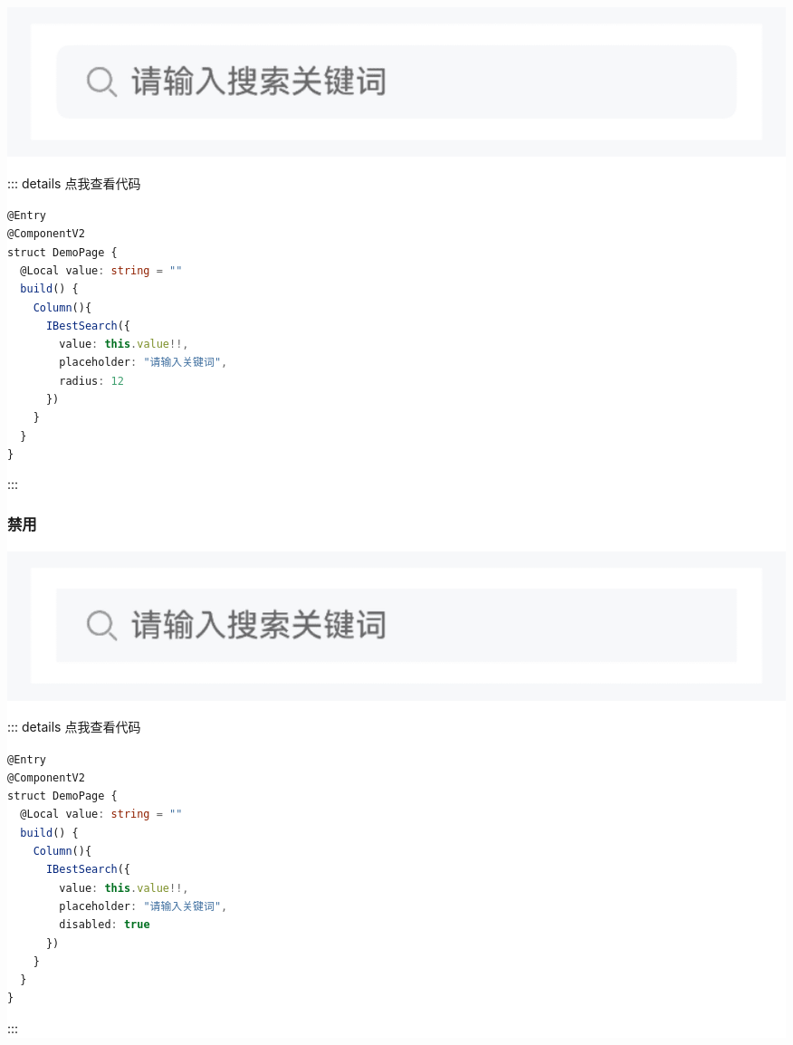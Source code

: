 ![圆角](./images/radius.png)

::: details 点我查看代码
```ts
@Entry
@ComponentV2
struct DemoPage {
  @Local value: string = ""
  build() {
    Column(){
      IBestSearch({
        value: this.value!!,
        placeholder: "请输入关键词",
        radius: 12
      })
    }
  }
}
```
:::

### 禁用

![禁用](./images/disabled.png)

::: details 点我查看代码
```ts
@Entry
@ComponentV2
struct DemoPage {
  @Local value: string = ""
  build() {
    Column(){
      IBestSearch({
        value: this.value!!,
        placeholder: "请输入关键词",
        disabled: true
      })
    }
  }
}
```
:::
